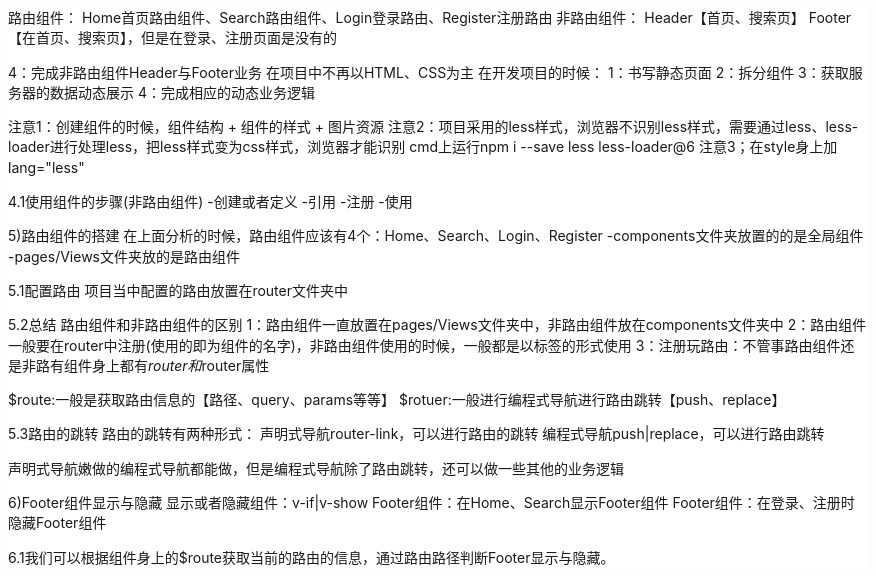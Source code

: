 路由组件：
Home首页路由组件、Search路由组件、Login登录路由、Register注册路由
非路由组件：
Header【首页、搜索页】
Footer【在首页、搜索页】，但是在登录、注册页面是没有的

4：完成非路由组件Header与Footer业务
在项目中不再以HTML、CSS为主
在开发项目的时候：
1：书写静态页面
2：拆分组件
3：获取服务器的数据动态展示
4：完成相应的动态业务逻辑

注意1：创建组件的时候，组件结构 + 组件的样式 + 图片资源
注意2：项目采用的less样式，浏览器不识别less样式，需要通过less、less-loader进行处理less，把less样式变为css样式，浏览器才能识别  cmd上运行npm i --save less less-loader@6
注意3；在style身上加lang="less"

4.1使用组件的步骤(非路由组件)
-创建或者定义
-引用
-注册
-使用

5)路由组件的搭建
在上面分析的时候，路由组件应该有4个：Home、Search、Login、Register
-components文件夹放置的的是全局组件
-pages/Views文件夹放的是路由组件

5.1配置路由
项目当中配置的路由放置在router文件夹中

5.2总结
路由组件和非路由组件的区别
1：路由组件一直放置在pages/Views文件夹中，非路由组件放在components文件夹中
2：路由组件一般要在router中注册(使用的即为组件的名字)，非路由组件使用的时候，一般都是以标签的形式使用
3：注册玩路由：不管事路由组件还是非路有组件身上都有$router和$router属性

$route:一般是获取路由信息的【路径、query、params等等】
$rotuer:一般进行编程式导航进行路由跳转【push、replace】

5.3路由的跳转
路由的跳转有两种形式：
声明式导航router-link，可以进行路由的跳转
编程式导航push|replace，可以进行路由跳转

声明式导航嫩做的编程式导航都能做，但是编程式导航除了路由跳转，还可以做一些其他的业务逻辑

6)Footer组件显示与隐藏
显示或者隐藏组件：v-if|v-show
Footer组件：在Home、Search显示Footer组件
Footer组件：在登录、注册时隐藏Footer组件

6.1我们可以根据组件身上的$route获取当前的路由的信息，通过路由路径判断Footer显示与隐藏。
